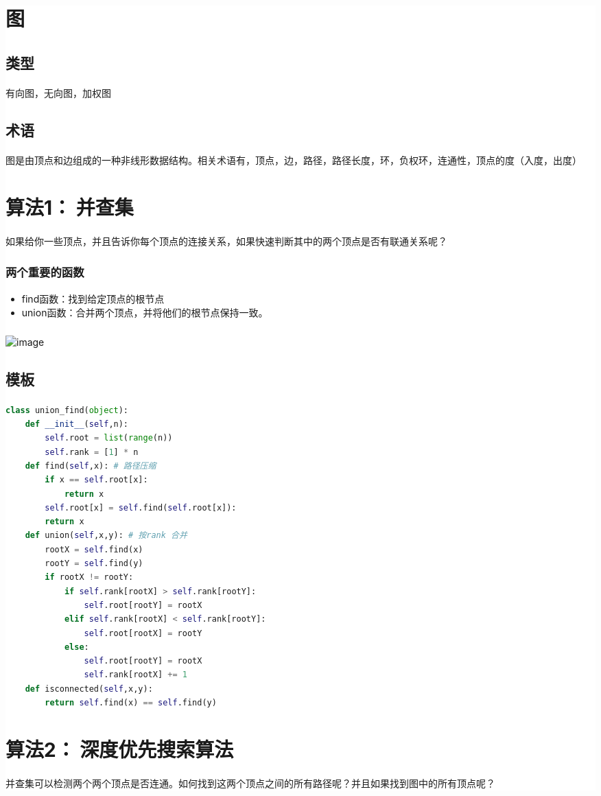 # 图
## 类型
有向图，无向图，加权图
## 术语
图是由顶点和边组成的一种非线形数据结构。相关术语有，顶点，边，路径，路径长度，环，负权环，连通性，顶点的度（入度，出度）

# 算法1： 并查集
如果给你一些顶点，并且告诉你每个顶点的连接关系，如果快速判断其中的两个顶点是否有联通关系呢？
### 两个重要的函数
+ find函数：找到给定顶点的根节点
+ union函数：合并两个顶点，并将他们的根节点保持一致。

###

![image](https://user-images.githubusercontent.com/69283174/144350895-7480526c-1efa-4641-820a-185f3aa29e0e.png)


## 模板

```python
class union_find(object):
    def __init__(self,n):
        self.root = list(range(n))
        self.rank = [1] * n   
    def find(self,x): # 路径压缩
        if x == self.root[x]:
            return x
        self.root[x] = self.find(self.root[x]):
        return x
    def union(self,x,y): # 按rank 合并
        rootX = self.find(x)
        rootY = self.find(y)
        if rootX != rootY:
            if self.rank[rootX] > self.rank[rootY]:
                self.root[rootY] = rootX
            elif self.rank[rootX] < self.rank[rootY]:
                self.root[rootX] = rootY
            else:
                self.root[rootY] = rootX
                self.rank[rootX] += 1
    def isconnected(self,x,y):
        return self.find(x) == self.find(y)          
```

# 算法2： 深度优先搜索算法
并查集可以检测两个两个顶点是否连通。如何找到这两个顶点之间的所有路径呢？并且如果找到图中的所有顶点呢？
